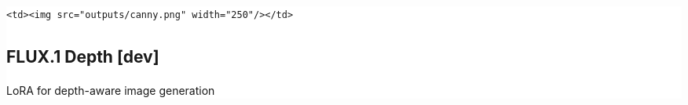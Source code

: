     <td><img src="outputs/canny.png" width="250"/></td>
  </tr>
</table>

## FLUX.1 Depth [dev]

LoRA for depth-aware image generation
